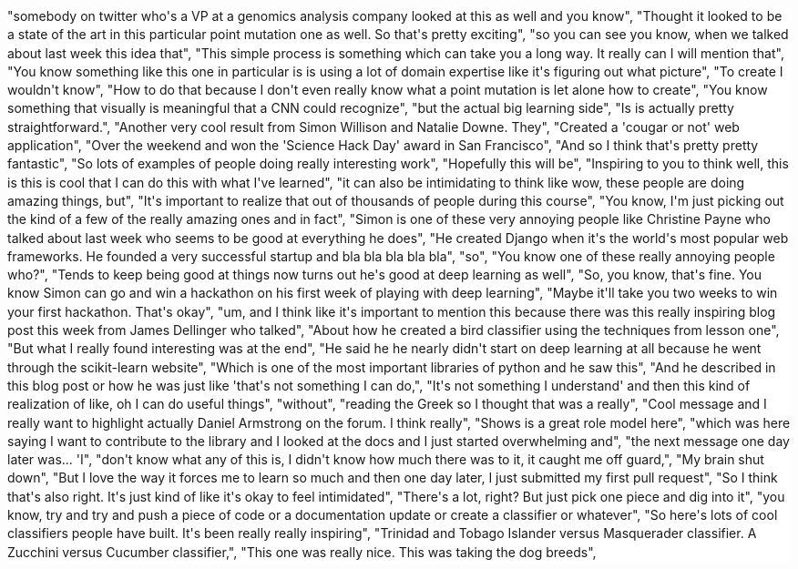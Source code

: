 "somebody on twitter who's a VP at a genomics analysis company looked at this as well and you know",
"Thought it looked to be a state of the art in this particular point mutation one as well. So that's pretty exciting",
"so you can see you know, when we talked about last week this idea that",
"This simple process is something which can take you a long way. It really can I will mention that",
"You know something like this one in particular is is using a lot of domain expertise like it's figuring out what picture",
"To create I wouldn't know",
"How to do that because I don't even really know what a point mutation is let alone how to create",
"You know something that visually is meaningful that a CNN could recognize",
"but the actual big learning side",
"Is is actually pretty straightforward.",
"Another very cool result from Simon Willison and Natalie Downe.  They",
"Created a 'cougar or not' web application",
"Over the weekend and won the 'Science Hack Day' award in San Francisco",
"And so I think that's pretty pretty fantastic",
"So lots of examples of people doing really interesting work",
"Hopefully this will be",
"Inspiring to you to think well, this is this is cool that I can do this with what I've learned",
"it can also be intimidating to think like wow, these people are doing amazing things, but",
"It's important to realize that out of thousands of people during this course",
"You know, I'm just picking out the kind of a few of the really amazing ones and in fact",
"Simon is one of these very annoying people like Christine Payne who talked about last week who seems to be good at everything he does",
"He created Django when it's the world's most popular web frameworks. He founded a very successful startup and bla bla bla bla bla",
"so",
"You know one of these really annoying people who?",
"Tends to keep being good at things now turns out he's good at deep learning as well",
"So, you know, that's fine. You know Simon can go and win a hackathon on his first week of playing with deep learning",
"Maybe it'll take you two weeks to win your first hackathon. That's okay",
"um, and I think like it's important to mention this because there was this really inspiring blog post this week from James Dellinger who talked",
"About how he created a bird classifier using the techniques from lesson one",
"But what I really found interesting was at the end",
"He said he he nearly didn't start on deep learning at all because he went through the scikit-learn website",
"Which is one of the most important libraries of python and he saw this",
"And he described in this blog post or how he was just like 'that's not something I can do,",
"It's not something I understand' and then this kind of realization of like, oh I can do useful things",
"without",
"reading the Greek so I thought that was a really",
"Cool message and I really want to highlight actually Daniel Armstrong on the forum. I think really",
"Shows is a great role model here",
"which was here saying I want to contribute to the library and I looked at the docs and I just started overwhelming and",
"the next message one day later was... 'I",
"don't know what any of this is, I didn't know how much there was to it, it caught me off guard,",
"My brain shut down",
"But I love the way it forces me to learn so much and then one day later, I just submitted my first pull request",
"So I think that's also right. It's just kind of like it's okay to feel intimidated",
"There's a lot, right? But just pick one piece and dig into it",
"you know, try and try and push a piece of code or a documentation update or create a classifier or whatever",
"So here's lots of cool classifiers people have built. It's been really really inspiring",
"Trinidad and Tobago Islander versus Masquerader classifier.  A Zucchini versus Cucumber classifier,",
"This one was really nice. This was taking the dog breeds",